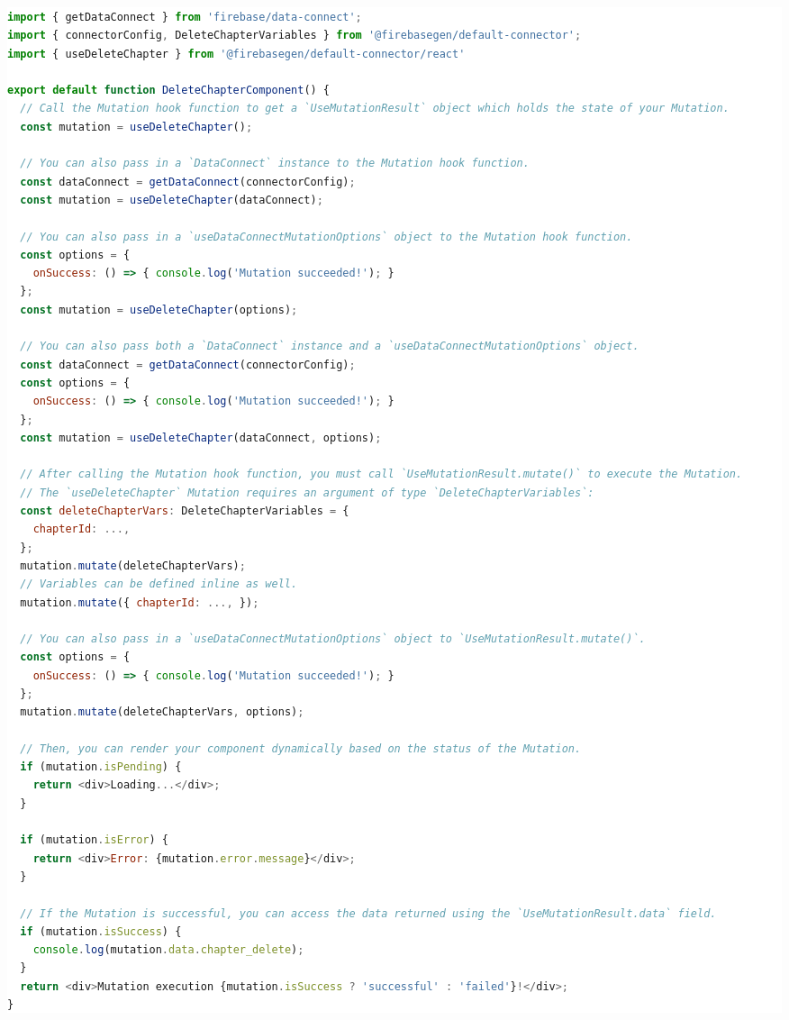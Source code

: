 ```javascript
import { getDataConnect } from 'firebase/data-connect';
import { connectorConfig, DeleteChapterVariables } from '@firebasegen/default-connector';
import { useDeleteChapter } from '@firebasegen/default-connector/react'

export default function DeleteChapterComponent() {
  // Call the Mutation hook function to get a `UseMutationResult` object which holds the state of your Mutation.
  const mutation = useDeleteChapter();

  // You can also pass in a `DataConnect` instance to the Mutation hook function.
  const dataConnect = getDataConnect(connectorConfig);
  const mutation = useDeleteChapter(dataConnect);

  // You can also pass in a `useDataConnectMutationOptions` object to the Mutation hook function.
  const options = {
    onSuccess: () => { console.log('Mutation succeeded!'); }
  };
  const mutation = useDeleteChapter(options);

  // You can also pass both a `DataConnect` instance and a `useDataConnectMutationOptions` object.
  const dataConnect = getDataConnect(connectorConfig);
  const options = {
    onSuccess: () => { console.log('Mutation succeeded!'); }
  };
  const mutation = useDeleteChapter(dataConnect, options);

  // After calling the Mutation hook function, you must call `UseMutationResult.mutate()` to execute the Mutation.
  // The `useDeleteChapter` Mutation requires an argument of type `DeleteChapterVariables`:
  const deleteChapterVars: DeleteChapterVariables = {
    chapterId: ..., 
  };
  mutation.mutate(deleteChapterVars);
  // Variables can be defined inline as well.
  mutation.mutate({ chapterId: ..., });

  // You can also pass in a `useDataConnectMutationOptions` object to `UseMutationResult.mutate()`.
  const options = {
    onSuccess: () => { console.log('Mutation succeeded!'); }
  };
  mutation.mutate(deleteChapterVars, options);

  // Then, you can render your component dynamically based on the status of the Mutation.
  if (mutation.isPending) {
    return <div>Loading...</div>;
  }

  if (mutation.isError) {
    return <div>Error: {mutation.error.message}</div>;
  }

  // If the Mutation is successful, you can access the data returned using the `UseMutationResult.data` field.
  if (mutation.isSuccess) {
    console.log(mutation.data.chapter_delete);
  }
  return <div>Mutation execution {mutation.isSuccess ? 'successful' : 'failed'}!</div>;
}
```
